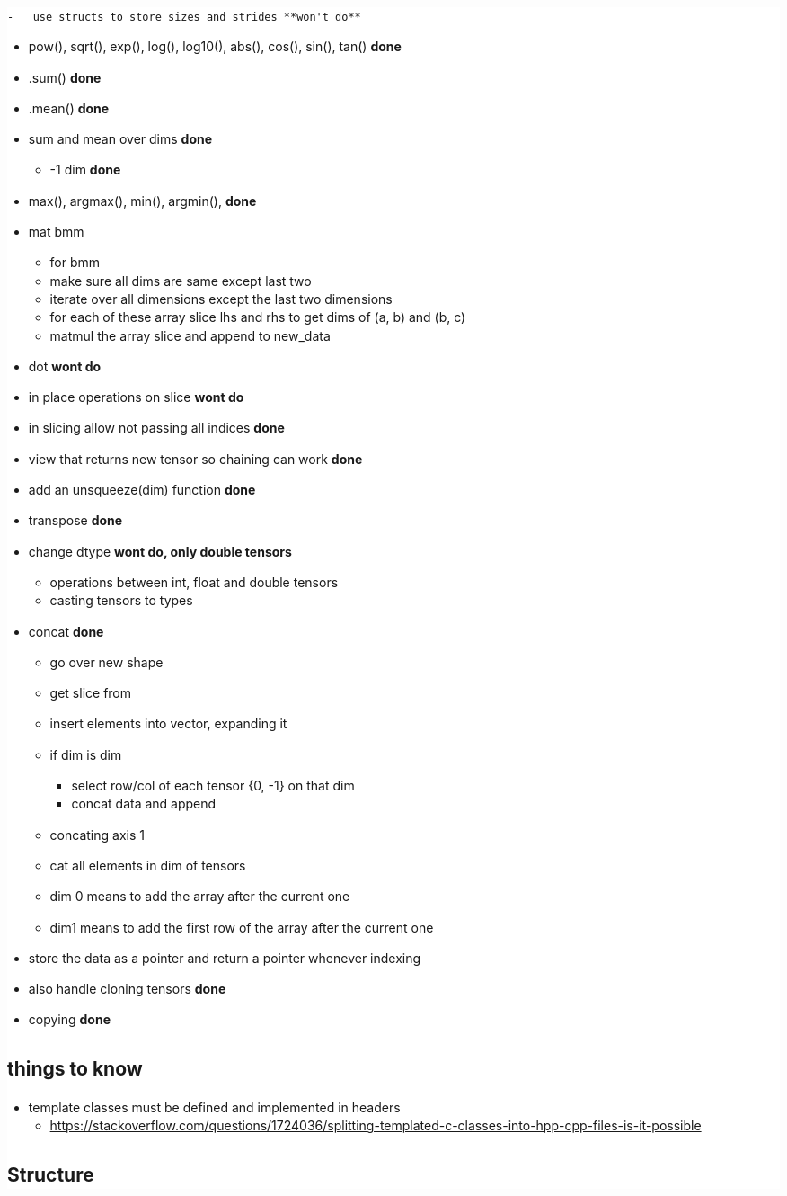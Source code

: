    -   use structs to store sizes and strides **won't do**

*   pow(), sqrt(), exp(), log(), log10(), abs(), cos(), sin(), tan() **done**

-   .sum() **done**
-   .mean() **done**
-   sum and mean over dims **done**
    -   -1 dim **done**
-   max(), argmax(), min(), argmin(), **done**

-   mat bmm

    -   for bmm
    -   make sure all dims are same except last two
    -   iterate over all dimensions except the last two dimensions
    -   for each of these array slice lhs and rhs to get dims of (a, b) and (b, c)
    -   matmul the array slice and append to new_data

-   dot **wont do**

-   in place operations on slice **wont do**
-   in slicing allow not passing all indices **done**

-   view that returns new tensor so chaining can work **done**
-   add an unsqueeze(dim) function **done**
-   transpose **done**

-   change dtype **wont do, only double tensors**
    -   operations between int, float and double tensors
    -   casting tensors to types

*   concat **done**

    -   go over new shape
    -   get slice from
    -   insert elements into vector, expanding it

    -   if dim is dim
        -   select row/col of each tensor {0, -1} on that dim
        -   concat data and append
    -   concating axis 1
    -   cat all elements in dim of tensors
    -   dim 0 means to add the array after the current one
    -   dim1 means to add the first row of the array after the current one

*   store the data as a pointer and return a pointer whenever indexing
*   also handle cloning tensors **done**
*   copying **done**

## things to know

-   template classes must be defined and implemented in headers
    -   https://stackoverflow.com/questions/1724036/splitting-templated-c-classes-into-hpp-cpp-files-is-it-possible

## Structure

